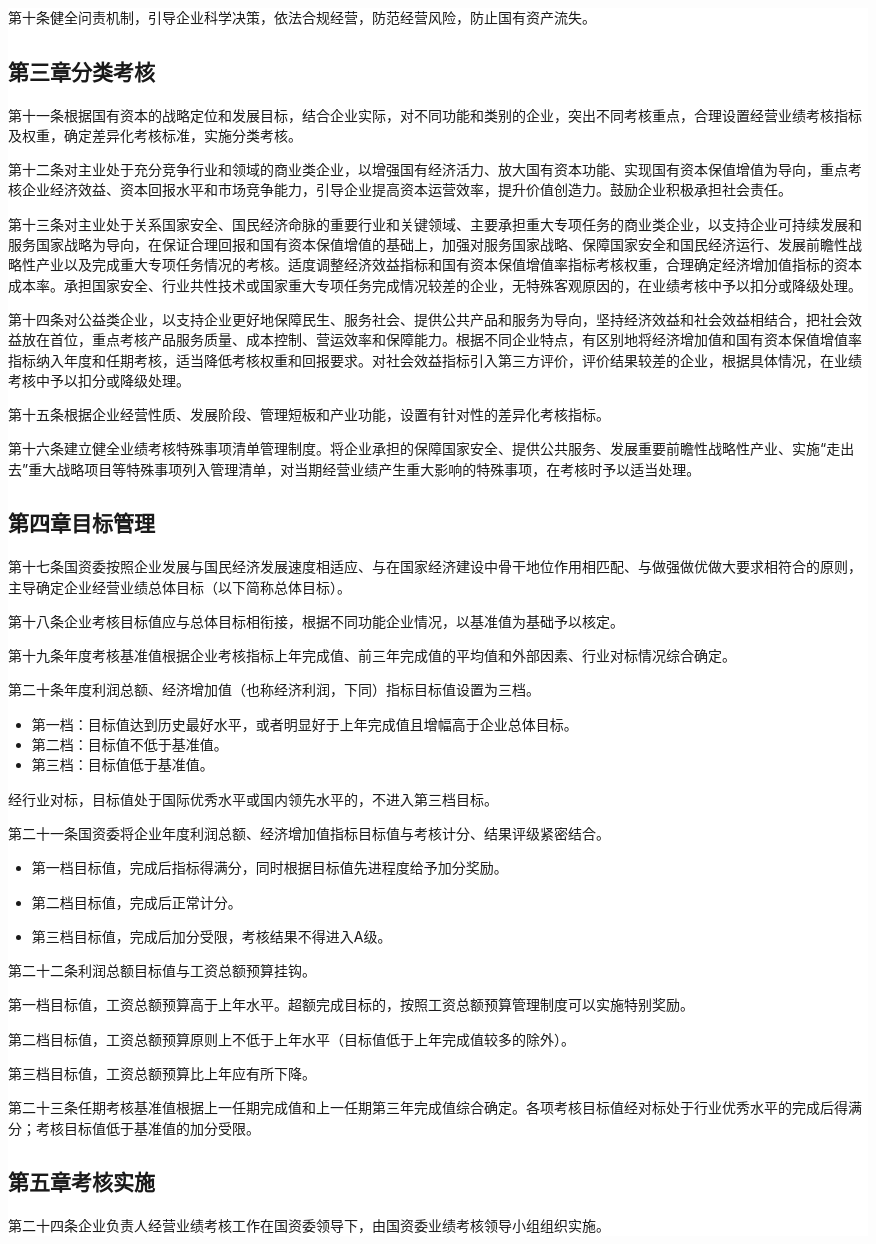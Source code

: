 第十条健全问责机制，引导企业科学决策，依法合规经营，防范经营风险，防止国有资产流失。

## 第三章分类考核

第十一条根据国有资本的战略定位和发展目标，结合企业实际，对不同功能和类别的企业，突出不同考核重点，合理设置经营业绩考核指标及权重，确定差异化考核标准，实施分类考核。

第十二条对主业处于充分竞争行业和领域的商业类企业，以增强国有经济活力、放大国有资本功能、实现国有资本保值增值为导向，重点考核企业经济效益、资本回报水平和市场竞争能力，引导企业提高资本运营效率，提升价值创造力。鼓励企业积极承担社会责任。

第十三条对主业处于关系国家安全、国民经济命脉的重要行业和关键领域、主要承担重大专项任务的商业类企业，以支持企业可持续发展和服务国家战略为导向，在保证合理回报和国有资本保值增值的基础上，加强对服务国家战略、保障国家安全和国民经济运行、发展前瞻性战略性产业以及完成重大专项任务情况的考核。适度调整经济效益指标和国有资本保值增值率指标考核权重，合理确定经济增加值指标的资本成本率。承担国家安全、行业共性技术或国家重大专项任务完成情况较差的企业，无特殊客观原因的，在业绩考核中予以扣分或降级处理。

第十四条对公益类企业，以支持企业更好地保障民生、服务社会、提供公共产品和服务为导向，坚持经济效益和社会效益相结合，把社会效益放在首位，重点考核产品服务质量、成本控制、营运效率和保障能力。根据不同企业特点，有区别地将经济增加值和国有资本保值增值率指标纳入年度和任期考核，适当降低考核权重和回报要求。对社会效益指标引入第三方评价，评价结果较差的企业，根据具体情况，在业绩考核中予以扣分或降级处理。

第十五条根据企业经营性质、发展阶段、管理短板和产业功能，设置有针对性的差异化考核指标。

第十六条建立健全业绩考核特殊事项清单管理制度。将企业承担的保障国家安全、提供公共服务、发展重要前瞻性战略性产业、实施“走出去”重大战略项目等特殊事项列入管理清单，对当期经营业绩产生重大影响的特殊事项，在考核时予以适当处理。

## 第四章目标管理

第十七条国资委按照企业发展与国民经济发展速度相适应、与在国家经济建设中骨干地位作用相匹配、与做强做优做大要求相符合的原则，主导确定企业经营业绩总体目标（以下简称总体目标）。

第十八条企业考核目标值应与总体目标相衔接，根据不同功能企业情况，以基准值为基础予以核定。

第十九条年度考核基准值根据企业考核指标上年完成值、前三年完成值的平均值和外部因素、行业对标情况综合确定。

第二十条年度利润总额、经济增加值（也称经济利润，下同）指标目标值设置为三档。

 * 第一档：目标值达到历史最好水平，或者明显好于上年完成值且增幅高于企业总体目标。
 * 第二档：目标值不低于基准值。
 * 第三档：目标值低于基准值。

经行业对标，目标值处于国际优秀水平或国内领先水平的，不进入第三档目标。

第二十一条国资委将企业年度利润总额、经济增加值指标目标值与考核计分、结果评级紧密结合。

* 第一档目标值，完成后指标得满分，同时根据目标值先进程度给予加分奖励。

* 第二档目标值，完成后正常计分。

* 第三档目标值，完成后加分受限，考核结果不得进入A级。

第二十二条利润总额目标值与工资总额预算挂钩。

第一档目标值，工资总额预算高于上年水平。超额完成目标的，按照工资总额预算管理制度可以实施特别奖励。

第二档目标值，工资总额预算原则上不低于上年水平（目标值低于上年完成值较多的除外）。

第三档目标值，工资总额预算比上年应有所下降。

第二十三条任期考核基准值根据上一任期完成值和上一任期第三年完成值综合确定。各项考核目标值经对标处于行业优秀水平的完成后得满分；考核目标值低于基准值的加分受限。

## 第五章考核实施

第二十四条企业负责人经营业绩考核工作在国资委领导下，由国资委业绩考核领导小组组织实施。
